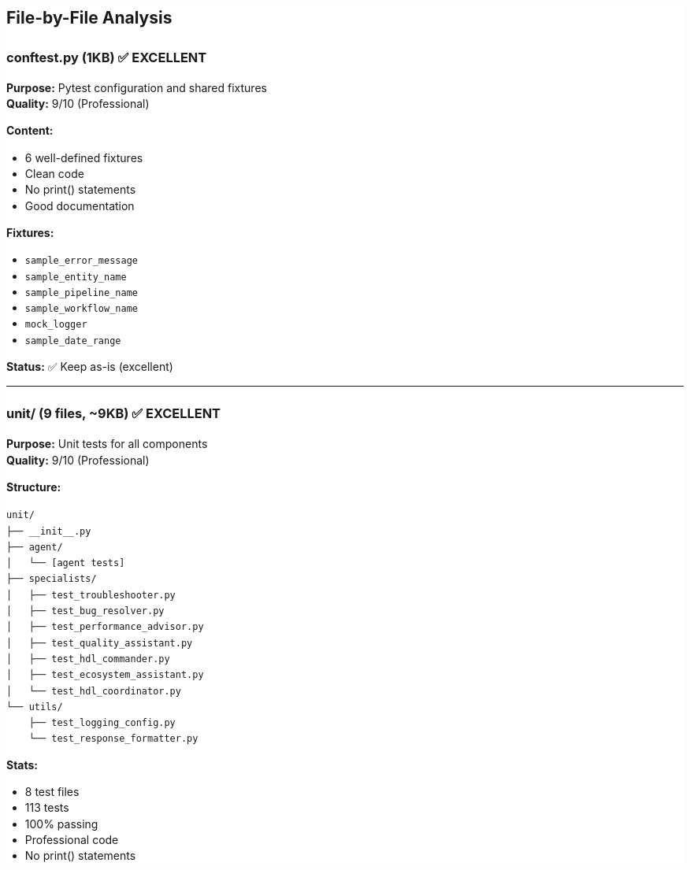 ## File-by-File Analysis

### conftest.py (1KB) ✅ EXCELLENT

**Purpose:** Pytest configuration and shared fixtures  
**Quality:** 9/10 (Professional)

**Content:**
- 6 well-defined fixtures
- Clean code
- No print() statements
- Good documentation

**Fixtures:**
- `sample_error_message`
- `sample_entity_name`
- `sample_pipeline_name`
- `sample_workflow_name`
- `mock_logger`
- `sample_date_range`

**Status:** ✅ Keep as-is (excellent)

---

### unit/ (9 files, ~9KB) ✅ EXCELLENT

**Purpose:** Unit tests for all components  
**Quality:** 9/10 (Professional)

**Structure:**
```
unit/
├── __init__.py
├── agent/
│   └── [agent tests]
├── specialists/
│   ├── test_troubleshooter.py
│   ├── test_bug_resolver.py
│   ├── test_performance_advisor.py
│   ├── test_quality_assistant.py
│   ├── test_hdl_commander.py
│   ├── test_ecosystem_assistant.py
│   └── test_hdl_coordinator.py
└── utils/
    ├── test_logging_config.py
    └── test_response_formatter.py
```

**Stats:**
- 8 test files
- 113 tests
- 100% passing
- Professional code
- No print() statements
